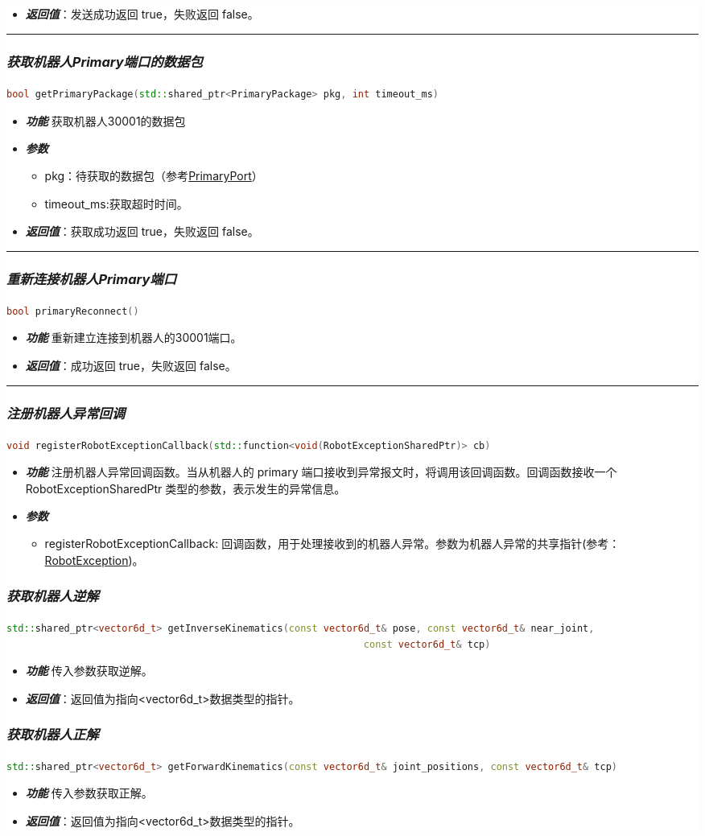 - ***返回值***：发送成功返回 true，失败返回 false。

---

### ***获取机器人Primary端口的数据包***
```cpp
bool getPrimaryPackage(std::shared_ptr<PrimaryPackage> pkg, int timeout_ms)
```
- ***功能***
    获取机器人30001的数据包

- ***参数***
    - pkg：待获取的数据包（参考[PrimaryPort](./PrimaryPort.cn.md)）
    
    - timeout_ms:获取超时时间。

- ***返回值***：获取成功返回 true，失败返回 false。

---

### ***重新连接机器人Primary端口***
```cpp
bool primaryReconnect()
```

- ***功能***
    重新建立连接到机器人的30001端口。

- ***返回值***：成功返回 true，失败返回 false。

---

### ***注册机器人异常回调***
```cpp
void registerRobotExceptionCallback(std::function<void(RobotExceptionSharedPtr)> cb)
```

- ***功能***
    注册机器人异常回调函数。当从机器人的 primary 端口接收到异常报文时，将调用该回调函数。回调函数接收一个 RobotExceptionSharedPtr 类型的参数，表示发生的异常信息。

- ***参数***
    - registerRobotExceptionCallback: 回调函数，用于处理接收到的机器人异常。参数为机器人异常的共享指针(参考：[RobotException](./RobotException.cn.md))。
    

### ***获取机器人逆解***
```cpp
std::shared_ptr<vector6d_t> getInverseKinematics(const vector6d_t& pose, const vector6d_t& near_joint,
                                                              const vector6d_t& tcp) 
```

- ***功能***
    传入参数获取逆解。

- ***返回值***：返回值为指向<vector6d_t>数据类型的指针。

### ***获取机器人正解***
```cpp
std::shared_ptr<vector6d_t> getForwardKinematics(const vector6d_t& joint_positions, const vector6d_t& tcp)
```

- ***功能***
    传入参数获取正解。

- ***返回值***：返回值为指向<vector6d_t>数据类型的指针。